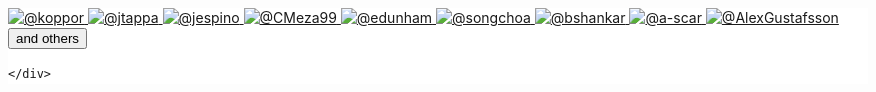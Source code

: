 </a>    <a class="avatar-link" data-hovercard-type="user" data-hovercard-url="/users/koppor/hovercard" data-octo-click="hovercard-link-click" data-octo-dimensions="link_type:self" href="/MunGell/awesome-for-beginners/commits/master/README.md?author=koppor">
      <img class="avatar mr-1" src="https://avatars3.githubusercontent.com/u/1366654?s=40&amp;v=4" width="20" height="20" alt="@koppor" /> 
</a>    <a class="avatar-link" data-hovercard-type="user" data-hovercard-url="/users/jtappa/hovercard" data-octo-click="hovercard-link-click" data-octo-dimensions="link_type:self" href="/MunGell/awesome-for-beginners/commits/master/README.md?author=jtappa">
      <img class="avatar mr-1" src="https://avatars0.githubusercontent.com/u/605271?s=40&amp;v=4" width="20" height="20" alt="@jtappa" /> 
</a>    <a class="avatar-link" data-hovercard-type="user" data-hovercard-url="/users/jespino/hovercard" data-octo-click="hovercard-link-click" data-octo-dimensions="link_type:self" href="/MunGell/awesome-for-beginners/commits/master/README.md?author=jespino">
      <img class="avatar mr-1" src="https://avatars1.githubusercontent.com/u/290303?s=40&amp;v=4" width="20" height="20" alt="@jespino" /> 
</a>    <a class="avatar-link" data-hovercard-type="user" data-hovercard-url="/users/CMeza99/hovercard" data-octo-click="hovercard-link-click" data-octo-dimensions="link_type:self" href="/MunGell/awesome-for-beginners/commits/master/README.md?author=CMeza99">
      <img class="avatar mr-1" src="https://avatars0.githubusercontent.com/u/1302313?s=40&amp;v=4" width="20" height="20" alt="@CMeza99" /> 
</a>    <a class="avatar-link" data-hovercard-type="user" data-hovercard-url="/users/edunham/hovercard" data-octo-click="hovercard-link-click" data-octo-dimensions="link_type:self" href="/MunGell/awesome-for-beginners/commits/master/README.md?author=edunham">
      <img class="avatar mr-1" src="https://avatars3.githubusercontent.com/u/812892?s=40&amp;v=4" width="20" height="20" alt="@edunham" /> 
</a>    <a class="avatar-link" data-hovercard-type="user" data-hovercard-url="/users/songchoa/hovercard" data-octo-click="hovercard-link-click" data-octo-dimensions="link_type:self" href="/MunGell/awesome-for-beginners/commits/master/README.md?author=songchoa">
      <img class="avatar mr-1" src="https://avatars2.githubusercontent.com/u/17481346?s=40&amp;v=4" width="20" height="20" alt="@songchoa" /> 
</a>    <a class="avatar-link" data-hovercard-type="user" data-hovercard-url="/users/bshankar/hovercard" data-octo-click="hovercard-link-click" data-octo-dimensions="link_type:self" href="/MunGell/awesome-for-beginners/commits/master/README.md?author=bshankar">
      <img class="avatar mr-1" src="https://avatars3.githubusercontent.com/u/1161104?s=40&amp;v=4" width="20" height="20" alt="@bshankar" /> 
</a>    <a class="avatar-link" data-hovercard-type="user" data-hovercard-url="/users/a-scar/hovercard" data-octo-click="hovercard-link-click" data-octo-dimensions="link_type:self" href="/MunGell/awesome-for-beginners/commits/master/README.md?author=a-scar">
      <img class="avatar mr-1" src="https://avatars1.githubusercontent.com/u/23302776?s=40&amp;v=4" width="20" height="20" alt="@a-scar" /> 
</a>    <a class="avatar-link" data-hovercard-type="user" data-hovercard-url="/users/AlexGustafsson/hovercard" data-octo-click="hovercard-link-click" data-octo-dimensions="link_type:self" href="/MunGell/awesome-for-beginners/commits/master/README.md?author=AlexGustafsson">
      <img class="avatar mr-1" src="https://avatars2.githubusercontent.com/u/14974112?s=40&amp;v=4" width="20" height="20" alt="@AlexGustafsson" /> 
</a>
    <button type="button" class="btn-link lh-default" data-toggle-for="blob_contributors_box">and others</button>
</span>

    </div>
  </div>





